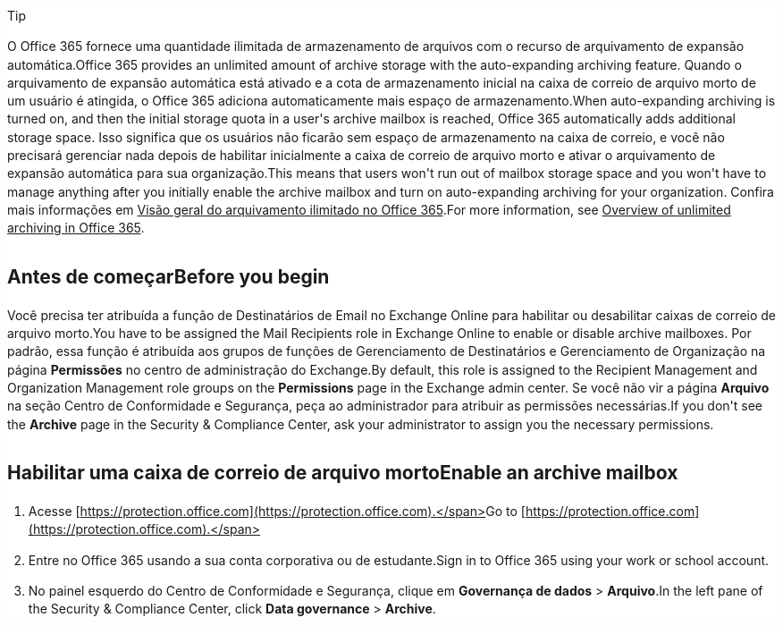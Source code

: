 > [!TIP]
> <span data-ttu-id="76d1d-108">O Office 365 fornece uma quantidade ilimitada de armazenamento de arquivos com o recurso de arquivamento de expansão automática.</span><span class="sxs-lookup"><span data-stu-id="76d1d-108">Office 365 provides an unlimited amount of archive storage with the auto-expanding archiving feature.</span></span> <span data-ttu-id="76d1d-109">Quando o arquivamento de expansão automática está ativado e a cota de armazenamento inicial na caixa de correio de arquivo morto de um usuário é atingida, o Office 365 adiciona automaticamente mais espaço de armazenamento.</span><span class="sxs-lookup"><span data-stu-id="76d1d-109">When auto-expanding archiving is turned on, and then the initial storage quota in a user's archive mailbox is reached, Office 365 automatically adds additional storage space.</span></span> <span data-ttu-id="76d1d-110">Isso significa que os usuários não ficarão sem espaço de armazenamento na caixa de correio, e você não precisará gerenciar nada depois de habilitar inicialmente a caixa de correio de arquivo morto e ativar o arquivamento de expansão automática para sua organização.</span><span class="sxs-lookup"><span data-stu-id="76d1d-110">This means that users won't run out of mailbox storage space and you won't have to manage anything after you initially enable the archive mailbox and turn on auto-expanding archiving for your organization.</span></span> <span data-ttu-id="76d1d-111">Confira mais informações em [Visão geral do arquivamento ilimitado no Office 365](unlimited-archiving.md).</span><span class="sxs-lookup"><span data-stu-id="76d1d-111">For more information, see [Overview of unlimited archiving in Office 365](unlimited-archiving.md).</span></span> 
  
## <a name="before-you-begin"></a><span data-ttu-id="76d1d-112">Antes de começar</span><span class="sxs-lookup"><span data-stu-id="76d1d-112">Before you begin</span></span>

<span data-ttu-id="76d1d-113">Você precisa ter atribuída a função de Destinatários de Email no Exchange Online para habilitar ou desabilitar caixas de correio de arquivo morto.</span><span class="sxs-lookup"><span data-stu-id="76d1d-113">You have to be assigned the Mail Recipients role in Exchange Online to enable or disable archive mailboxes.</span></span> <span data-ttu-id="76d1d-114">Por padrão, essa função é atribuída aos grupos de funções de Gerenciamento de Destinatários e Gerenciamento de Organização na página **Permissões** no centro de administração do Exchange.</span><span class="sxs-lookup"><span data-stu-id="76d1d-114">By default, this role is assigned to the Recipient Management and Organization Management role groups on the **Permissions** page in the Exchange admin center.</span></span> <span data-ttu-id="76d1d-115">Se você não vir a página **Arquivo** na seção Centro de Conformidade e Segurança, peça ao administrador para atribuir as permissões necessárias.</span><span class="sxs-lookup"><span data-stu-id="76d1d-115">If you don't see the **Archive** page in the Security & Compliance Center, ask your administrator to assign you the necessary permissions.</span></span> 
  
## <a name="enable-an-archive-mailbox"></a><span data-ttu-id="76d1d-116">Habilitar uma caixa de correio de arquivo morto</span><span class="sxs-lookup"><span data-stu-id="76d1d-116">Enable an archive mailbox</span></span>
  
1. <span data-ttu-id="76d1d-117">Acesse [https://protection.office.com](https://protection.office.com).</span><span class="sxs-lookup"><span data-stu-id="76d1d-117">Go to [https://protection.office.com](https://protection.office.com).</span></span>
    
2. <span data-ttu-id="76d1d-118">Entre no Office 365 usando a sua conta corporativa ou de estudante.</span><span class="sxs-lookup"><span data-stu-id="76d1d-118">Sign in to Office 365 using your work or school account.</span></span>
    
3. <span data-ttu-id="76d1d-119">No painel esquerdo do Centro de Conformidade e Segurança, clique em **Governança de dados** \> **Arquivo**.</span><span class="sxs-lookup"><span data-stu-id="76d1d-119">In the left pane of the Security & Compliance Center, click **Data governance** \> **Archive**.</span></span>
    